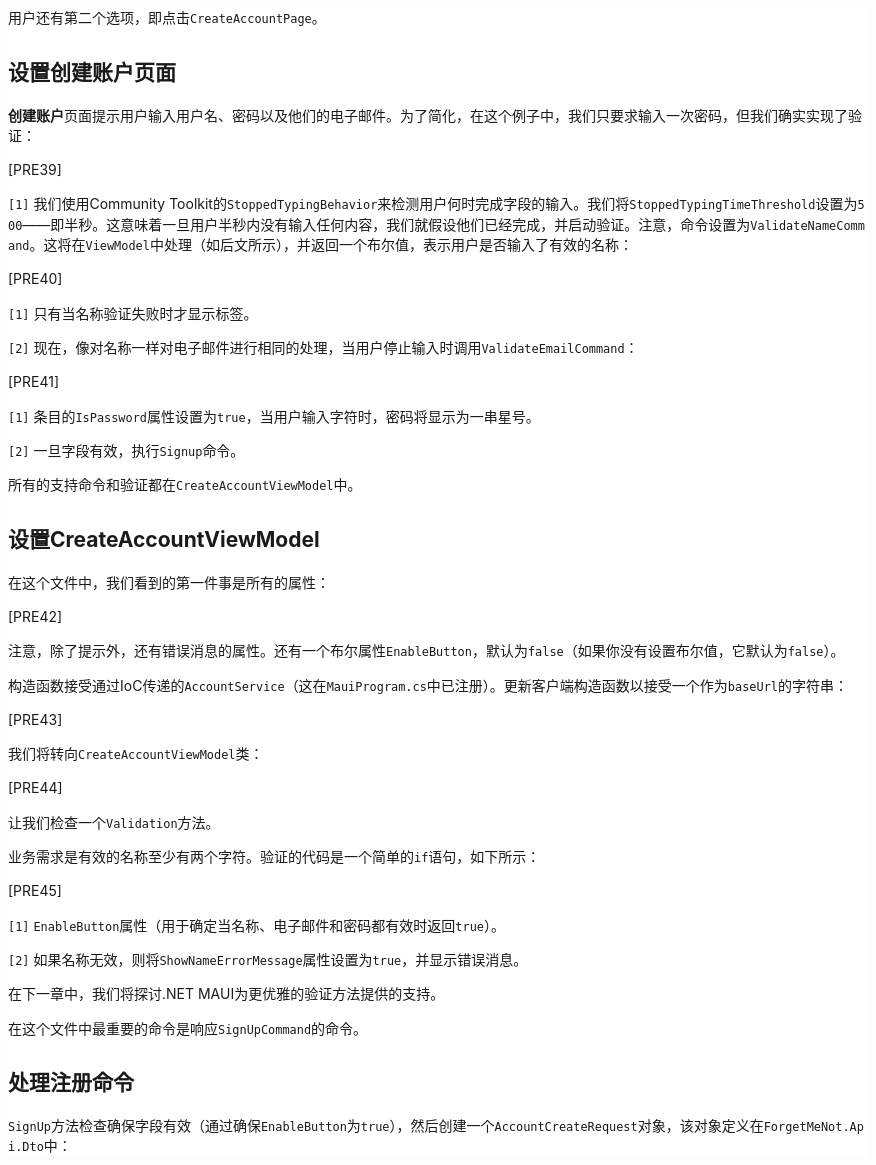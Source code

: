 用户还有第二个选项，即点击`CreateAccountPage`。

## 设置创建账户页面

**创建账户**页面提示用户输入用户名、密码以及他们的电子邮件。为了简化，在这个例子中，我们只要求输入一次密码，但我们确实实现了验证：

[PRE39]

`[1]` 我们使用Community Toolkit的`StoppedTypingBehavior`来检测用户何时完成字段的输入。我们将`StoppedTypingTimeThreshold`设置为`500`——即半秒。这意味着一旦用户半秒内没有输入任何内容，我们就假设他们已经完成，并启动验证。注意，命令设置为`ValidateNameCommand`。这将在`ViewModel`中处理（如后文所示），并返回一个布尔值，表示用户是否输入了有效的名称：

[PRE40]

`[1]` 只有当名称验证失败时才显示标签。

`[2]` 现在，像对名称一样对电子邮件进行相同的处理，当用户停止输入时调用`ValidateEmailCommand`：

[PRE41]

`[1]` 条目的`IsPassword`属性设置为`true`，当用户输入字符时，密码将显示为一串星号。

`[2]` 一旦字段有效，执行`Signup`命令。

所有的支持命令和验证都在`CreateAccountViewModel`中。

## 设置CreateAccountViewModel

在这个文件中，我们看到的第一件事是所有的属性：

[PRE42]

注意，除了提示外，还有错误消息的属性。还有一个布尔属性`EnableButton`，默认为`false`（如果你没有设置布尔值，它默认为`false`）。

构造函数接受通过IoC传递的`AccountService`（这在`MauiProgram.cs`中已注册）。更新客户端构造函数以接受一个作为`baseUrl`的字符串：

[PRE43]

我们将转向`CreateAccountViewModel`类：

[PRE44]

让我们检查一个`Validation`方法。

业务需求是有效的名称至少有两个字符。验证的代码是一个简单的`if`语句，如下所示：

[PRE45]

`[1]` `EnableButton`属性（用于确定当名称、电子邮件和密码都有效时返回`true`）。

`[2]` 如果名称无效，则将`ShowNameErrorMessage`属性设置为`true`，并显示错误消息。

在下一章中，我们将探讨.NET MAUI为更优雅的验证方法提供的支持。

在这个文件中最重要的命令是响应`SignUpCommand`的命令。

## 处理注册命令

`SignUp`方法检查确保字段有效（通过确保`EnableButton`为`true`），然后创建一个`AccountCreateRequest`对象，该对象定义在`ForgetMeNot.Api.Dto`中：
